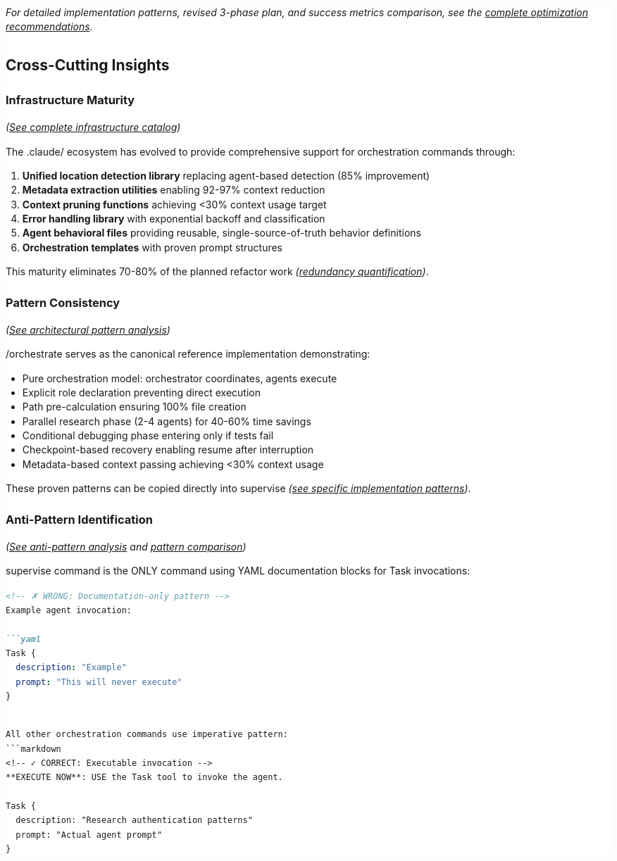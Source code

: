 *For detailed implementation patterns, revised 3-phase plan, and success metrics comparison, see the [complete optimization recommendations](./004_refactor_plan_optimization_recommendations.md).*

## Cross-Cutting Insights

### Infrastructure Maturity

*([See complete infrastructure catalog](./001_existing_command_and_agent_inventory.md))*

The .claude/ ecosystem has evolved to provide comprehensive support for orchestration commands through:
1. **Unified location detection library** replacing agent-based detection (85% improvement)
2. **Metadata extraction utilities** enabling 92-97% context reduction
3. **Context pruning functions** achieving <30% context usage target
4. **Error handling library** with exponential backoff and classification
5. **Agent behavioral files** providing reusable, single-source-of-truth behavior definitions
6. **Orchestration templates** with proven prompt structures

This maturity eliminates 70-80% of the planned refactor work *([redundancy quantification](./002_redundancy_and_duplication_detection.md))*.

### Pattern Consistency

*([See architectural pattern analysis](./003_template_vs_subagent_pattern_comparison.md))*

/orchestrate serves as the canonical reference implementation demonstrating:
- Pure orchestration model: orchestrator coordinates, agents execute
- Explicit role declaration preventing direct execution
- Path pre-calculation ensuring 100% file creation
- Parallel research phase (2-4 agents) for 40-60% time savings
- Conditional debugging phase entering only if tests fail
- Checkpoint-based recovery enabling resume after interruption
- Metadata-based context passing achieving <30% context usage

These proven patterns can be copied directly into supervise *([see specific implementation patterns](./004_refactor_plan_optimization_recommendations.md#implementation-pattern-references))*.

### Anti-Pattern Identification

*([See anti-pattern analysis](./001_existing_command_and_agent_inventory.md) and [pattern comparison](./003_template_vs_subagent_pattern_comparison.md))*

supervise command is the ONLY command using YAML documentation blocks for Task invocations:
```markdown
<!-- ✗ WRONG: Documentation-only pattern -->
Example agent invocation:

```yaml
Task {
  description: "Example"
  prompt: "This will never execute"
}
```
```

All other orchestration commands use imperative pattern:
```markdown
<!-- ✓ CORRECT: Executable invocation -->
**EXECUTE NOW**: USE the Task tool to invoke the agent.

Task {
  description: "Research authentication patterns"
  prompt: "Actual agent prompt"
}
```
